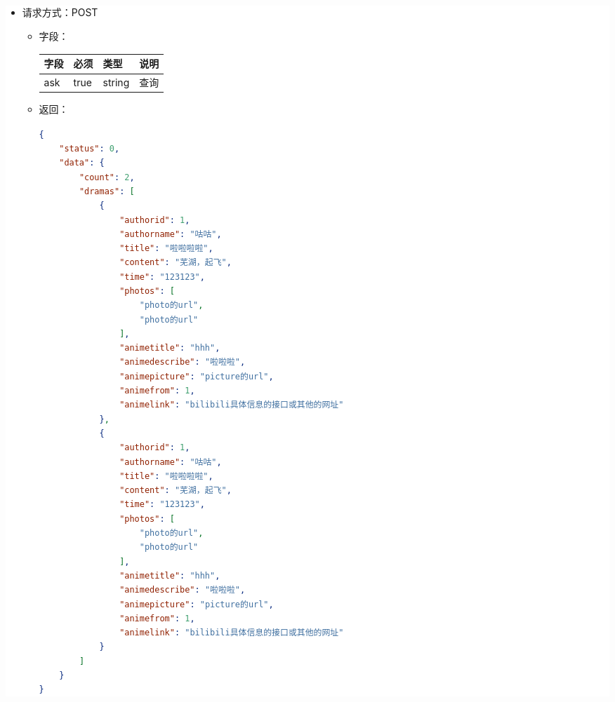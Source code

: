 - 请求方式：POST

  - 字段：

    | 字段 | 必须 | 类型   | 说明 |
    | ---- | ---- | ------ | ---- |
    | ask  | true | string | 查询 |

  - 返回：

    ```json
    {
        "status": 0,
        "data": {
            "count": 2,
            "dramas": [
                {
                    "authorid": 1,
                    "authorname": "咕咕",
                    "title": "啦啦啦啦",
                    "content": "芜湖，起飞",
                    "time": "123123",
                    "photos": [
                        "photo的url",
                        "photo的url"
                    ],
                    "animetitle": "hhh",
                    "animedescribe": "啦啦啦",
                    "animepicture": "picture的url",
                    "animefrom": 1,
                    "animelink": "bilibili具体信息的接口或其他的网址"
                },
                {
                    "authorid": 1,
                    "authorname": "咕咕",
                    "title": "啦啦啦啦",
                    "content": "芜湖，起飞",
                    "time": "123123",
                    "photos": [
                        "photo的url",
                        "photo的url"
                    ],
                    "animetitle": "hhh",
                    "animedescribe": "啦啦啦",
                    "animepicture": "picture的url",
                    "animefrom": 1,
                    "animelink": "bilibili具体信息的接口或其他的网址"
                }
            ]
        }
    }
    ```
